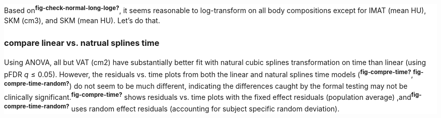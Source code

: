 Based on<sup>**fig-check-normal-long-loge?**</sup>, it seems reasonable
to log-transform on all body compositions except for IMAT (mean HU), SKM
(cm3), and SKM (mean HU). Let’s do that.

### compare linear vs. natrual splines time

Using ANOVA, all but VAT (cm2) have substantially better fit with
natural cubic splines transformation on time than linear (using pFDR
$q \leq 0.05$). However, the residuals vs. time plots from both the
linear and natural splines time models
(<sup>**fig-compre-time?**</sup>,<sup>**fig-compre-time-random?**</sup>)
do not seem to be much different, indicating the differences caught by
the formal testing may not be clinically
significant.<sup>**fig-compre-time?**</sup> shows residuals vs. time
plots with the fixed effect residuals (population average)
,and<sup>**fig-compre-time-random?**</sup> uses random effect residuals
(accounting for subject specific random deviation).

<figure>